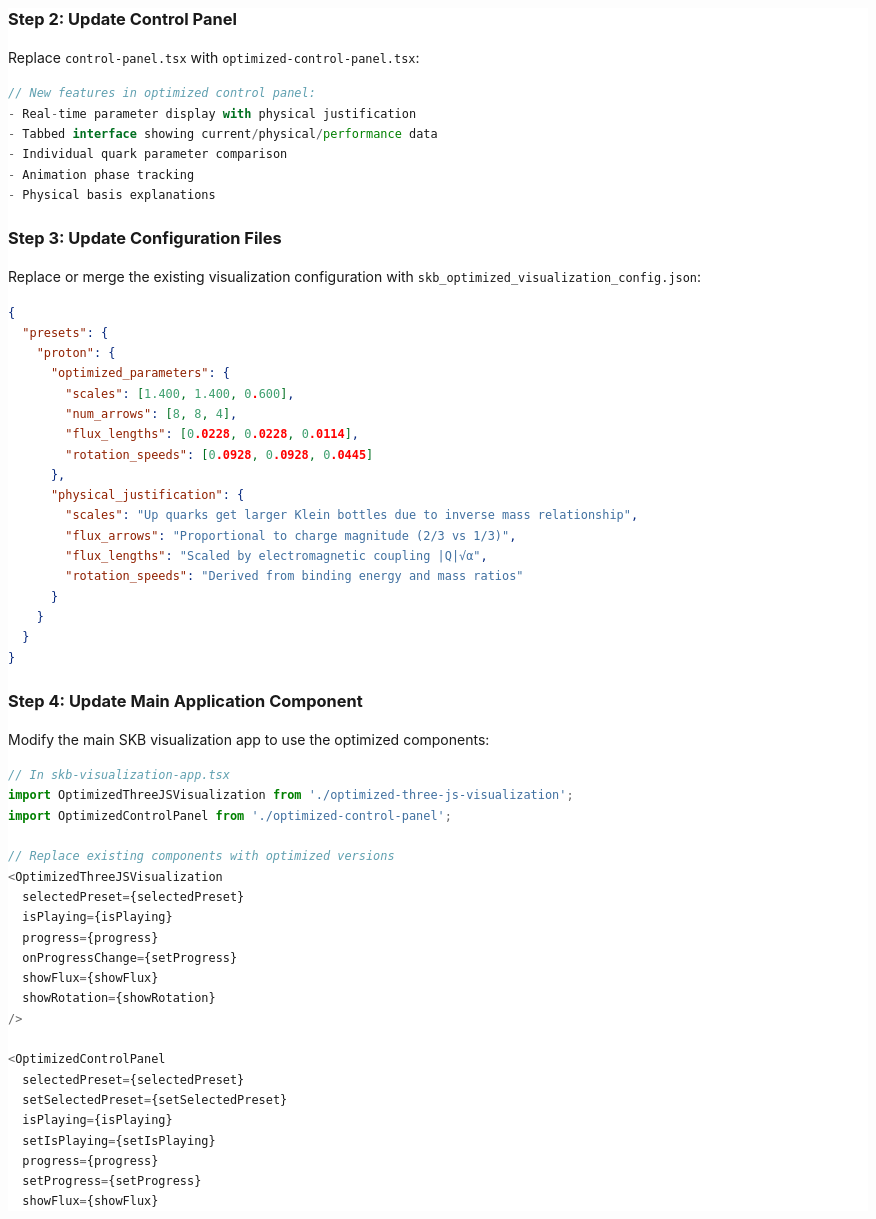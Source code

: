 ### Step 2: Update Control Panel

Replace `control-panel.tsx` with `optimized-control-panel.tsx`:

```typescript
// New features in optimized control panel:
- Real-time parameter display with physical justification
- Tabbed interface showing current/physical/performance data
- Individual quark parameter comparison
- Animation phase tracking
- Physical basis explanations
```

### Step 3: Update Configuration Files

Replace or merge the existing visualization configuration with `skb_optimized_visualization_config.json`:

```json
{
  "presets": {
    "proton": {
      "optimized_parameters": {
        "scales": [1.400, 1.400, 0.600],
        "num_arrows": [8, 8, 4],
        "flux_lengths": [0.0228, 0.0228, 0.0114],
        "rotation_speeds": [0.0928, 0.0928, 0.0445]
      },
      "physical_justification": {
        "scales": "Up quarks get larger Klein bottles due to inverse mass relationship",
        "flux_arrows": "Proportional to charge magnitude (2/3 vs 1/3)",
        "flux_lengths": "Scaled by electromagnetic coupling |Q|√α",
        "rotation_speeds": "Derived from binding energy and mass ratios"
      }
    }
  }
}
```

### Step 4: Update Main Application Component

Modify the main SKB visualization app to use the optimized components:

```typescript
// In skb-visualization-app.tsx
import OptimizedThreeJSVisualization from './optimized-three-js-visualization';
import OptimizedControlPanel from './optimized-control-panel';

// Replace existing components with optimized versions
<OptimizedThreeJSVisualization
  selectedPreset={selectedPreset}
  isPlaying={isPlaying}
  progress={progress}
  onProgressChange={setProgress}
  showFlux={showFlux}
  showRotation={showRotation}
/>

<OptimizedControlPanel
  selectedPreset={selectedPreset}
  setSelectedPreset={setSelectedPreset}
  isPlaying={isPlaying}
  setIsPlaying={setIsPlaying}
  progress={progress}
  setProgress={setProgress}
  showFlux={showFlux}
```
